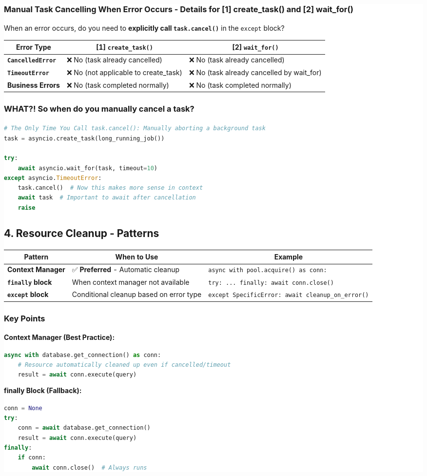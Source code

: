### Manual Task Cancelling When Error Occurs - Details for [1] create_task() and [2] wait_for()

When an error occurs, do you need to **explicitly call `task.cancel()`** in the `except` block?

| Error Type           | [1] `create_task()`                  | [2] `wait_for()`                          |
|----------------------|--------------------------------------|-------------------------------------------|
| **`CancelledError`** | ❌ No (task already cancelled)        | ❌ No (task already cancelled)             |
| **`TimeoutError`**   | ❌ No (not applicable to create_task) | ❌ No (task already cancelled by wait_for) |
| **Business Errors**  | ❌ No (task completed normally)       | ❌ No (task completed normally)            |

### WHAT?! So when do you manually cancel a task?

```python
# The Only Time You Call task.cancel(): Manually aborting a background task
task = asyncio.create_task(long_running_job())

try:
    await asyncio.wait_for(task, timeout=10)
except asyncio.TimeoutError:
    task.cancel()  # Now this makes more sense in context
    await task  # Important to await after cancellation
    raise
```

## 4. Resource Cleanup - Patterns

| Pattern             | When to Use                             | Example                                          |
|---------------------|-----------------------------------------|--------------------------------------------------|
| **Context Manager** | ✅ **Preferred** - Automatic cleanup     | `async with pool.acquire() as conn:`             |
| **`finally` block** | When context manager not available      | `try: ... finally: await conn.close()`           |
| **`except` block**  | Conditional cleanup based on error type | `except SpecificError: await cleanup_on_error()` |

### Key Points

**Context Manager (Best Practice):**

```python
async with database.get_connection() as conn:
    # Resource automatically cleaned up even if cancelled/timeout
    result = await conn.execute(query)
```

**finally Block (Fallback):**

```python
conn = None
try:
    conn = await database.get_connection()
    result = await conn.execute(query)
finally:
    if conn:
        await conn.close()  # Always runs
```
